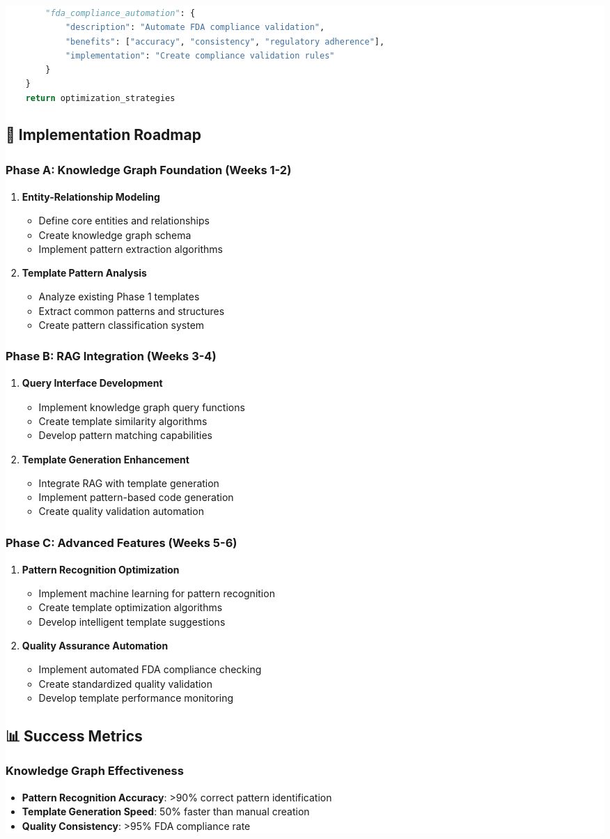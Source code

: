 ```python
        "fda_compliance_automation": {
            "description": "Automate FDA compliance validation",
            "benefits": ["accuracy", "consistency", "regulatory adherence"],
            "implementation": "Create compliance validation rules"
        }
    }
    return optimization_strategies
```

## 🚀 Implementation Roadmap

### Phase A: Knowledge Graph Foundation (Weeks 1-2)
1. **Entity-Relationship Modeling**
   - Define core entities and relationships
   - Create knowledge graph schema
   - Implement pattern extraction algorithms

2. **Template Pattern Analysis**
   - Analyze existing Phase 1 templates
   - Extract common patterns and structures
   - Create pattern classification system

### Phase B: RAG Integration (Weeks 3-4)
1. **Query Interface Development**
   - Implement knowledge graph query functions
   - Create template similarity algorithms
   - Develop pattern matching capabilities

2. **Template Generation Enhancement**
   - Integrate RAG with template generation
   - Implement pattern-based code generation
   - Create quality validation automation

### Phase C: Advanced Features (Weeks 5-6)
1. **Pattern Recognition Optimization**
   - Implement machine learning for pattern recognition
   - Create template optimization algorithms
   - Develop intelligent template suggestions

2. **Quality Assurance Automation**
   - Implement automated FDA compliance checking
   - Create standardized quality validation
   - Develop template performance monitoring

## 📊 Success Metrics

### Knowledge Graph Effectiveness
- **Pattern Recognition Accuracy**: >90% correct pattern identification
- **Template Generation Speed**: 50% faster than manual creation
- **Quality Consistency**: >95% FDA compliance rate
